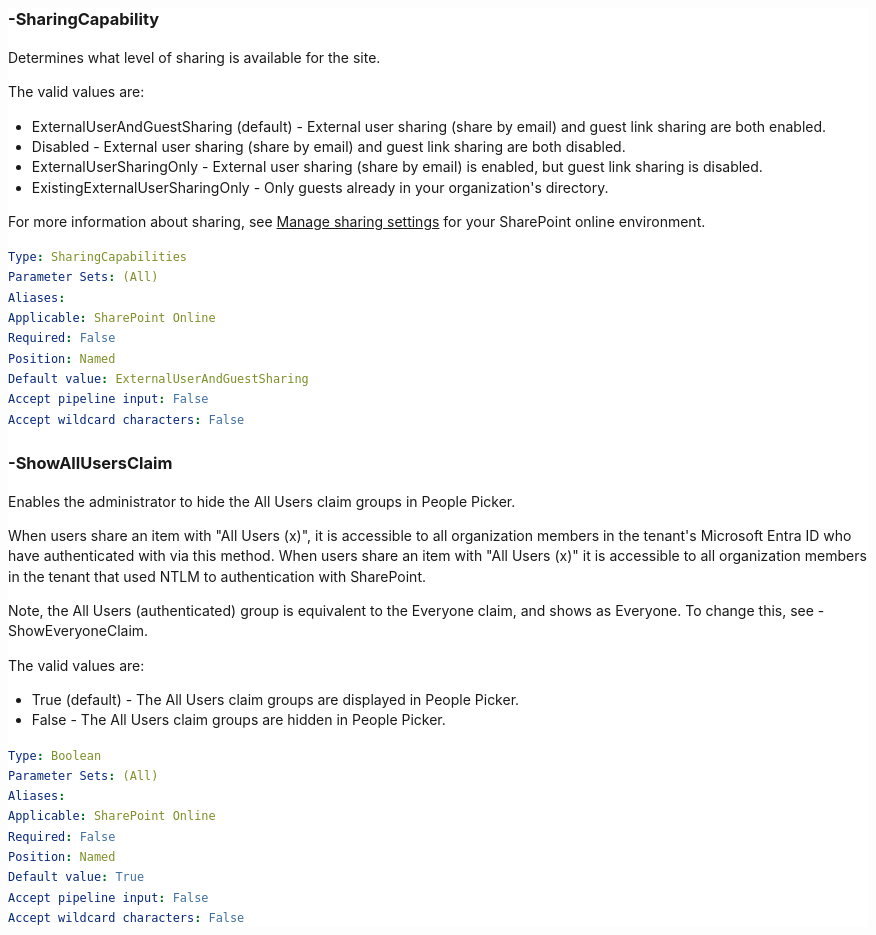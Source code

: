 ### -SharingCapability

Determines what level of sharing is available for the site.

The valid values are:  

- ExternalUserAndGuestSharing (default) - External user sharing (share by email) and guest link sharing are both enabled.
- Disabled - External user sharing (share by email) and guest link sharing are both disabled.
- ExternalUserSharingOnly - External user sharing (share by email) is enabled, but guest link sharing is disabled.
- ExistingExternalUserSharingOnly - Only guests already in your organization's directory.

For more information about sharing, see [Manage sharing settings](/sharepoint/turn-external-sharing-on-or-off) for your SharePoint online environment.

```yaml
Type: SharingCapabilities
Parameter Sets: (All)
Aliases:
Applicable: SharePoint Online
Required: False
Position: Named
Default value: ExternalUserAndGuestSharing
Accept pipeline input: False
Accept wildcard characters: False
```

### -ShowAllUsersClaim

Enables the administrator to hide the All Users claim groups in People Picker.

When users share an item with "All Users (x)", it is accessible to all organization members in the tenant's Microsoft Entra ID who have authenticated with via this method. When users share an item with "All Users (x)" it is accessible to all organization members in the tenant that used NTLM to authentication with SharePoint.

Note, the All Users (authenticated) group is equivalent to the Everyone claim, and shows as Everyone.
To change this, see -ShowEveryoneClaim.

The valid values are:  

- True (default) - The All Users claim groups are displayed in People Picker.  
- False - The All Users claim groups are hidden in People Picker.

```yaml
Type: Boolean
Parameter Sets: (All)
Aliases:
Applicable: SharePoint Online
Required: False
Position: Named
Default value: True
Accept pipeline input: False
Accept wildcard characters: False
```
